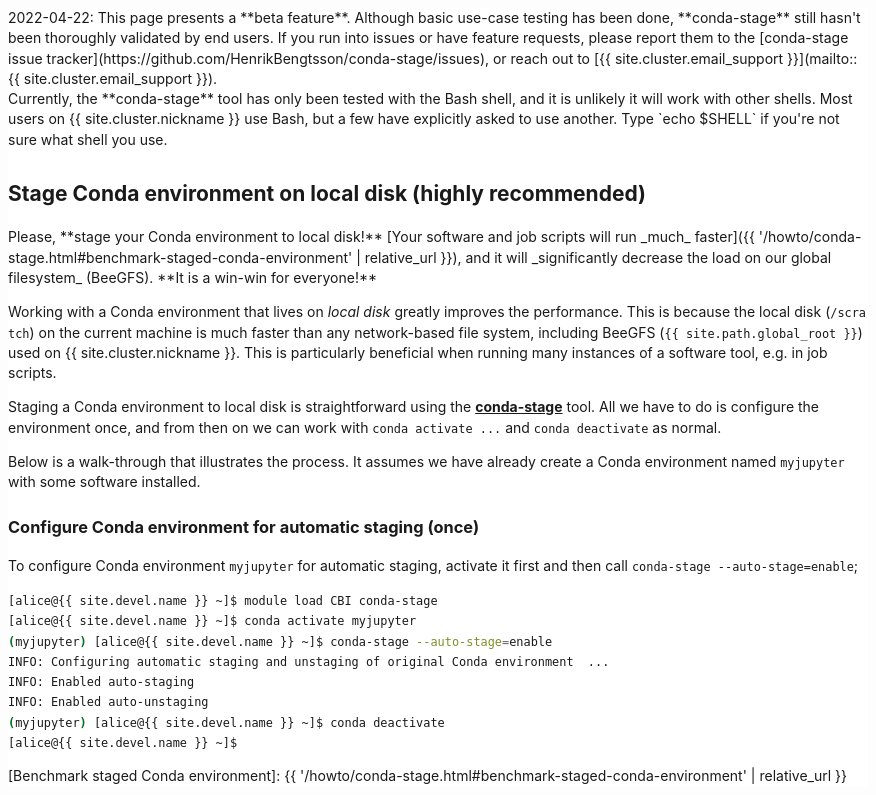 <div class="alert alert-warning" role="alert" markdown="1">
2022-04-22: This page presents a **beta feature**. Although basic use-case testing has been done, **conda-stage** still hasn't been thoroughly validated by end users. If you run into issues or have feature requests, please report them to the [conda-stage issue tracker](https://github.com/HenrikBengtsson/conda-stage/issues), or reach out to [{{ site.cluster.email_support }}](mailto::{{ site.cluster.email_support }}).
</div>

<div class="alert alert-warning" role="alert" markdown="1">
Currently, the **conda-stage** tool has only been tested with the Bash shell, and it is unlikely it will work with other shells. Most users on {{ site.cluster.nickname }} use Bash, but a few have explicitly asked to use another. Type `echo $SHELL` if you're not sure what shell you use.
</div>



## Stage Conda environment on local disk (highly recommended)

<div class="alert alert-info" role="alert" markdown="1">
Please, **stage your Conda environment to local disk!** [Your software and job scripts will run _much_ faster]({{ '/howto/conda-stage.html#benchmark-staged-conda-environment' | relative_url }}), and it will _significantly decrease the load on our global filesystem_ (BeeGFS). **It is a win-win for everyone!**
</div>

Working with a Conda environment that lives on _local disk_ greatly improves the performance.  This is because the local disk (`/scratch`) on the current machine is much faster than any network-based file system, including BeeGFS (`{{ site.path.global_root }}`) used on {{ site.cluster.nickname }}.  This is particularly beneficial when running many instances of a software tool, e.g. in job scripts.

Staging a Conda environment to local disk is straightforward using the **[conda-stage]** tool.  All we have to do is configure the environment once, and from then on we can work with `conda activate ...` and `conda deactivate` as normal.

Below is a walk-through that illustrates the process. It assumes we have already create a Conda environment named `myjupyter` with some software installed.


### Configure Conda environment for automatic staging (once)

To configure Conda environment `myjupyter` for automatic staging, activate it first and then call `conda-stage --auto-stage=enable`;

```sh
[alice@{{ site.devel.name }} ~]$ module load CBI conda-stage
[alice@{{ site.devel.name }} ~]$ conda activate myjupyter
(myjupyter) [alice@{{ site.devel.name }} ~]$ conda-stage --auto-stage=enable
INFO: Configuring automatic staging and unstaging of original Conda environment  ...
INFO: Enabled auto-staging
INFO: Enabled auto-unstaging
(myjupyter) [alice@{{ site.devel.name }} ~]$ conda deactivate
[alice@{{ site.devel.name }} ~]$ 
```


[conda-stage]: https://github.com/HenrikBengtsson/conda-stage/
[conda-pack]: https://conda.github.io/conda-pack/
[Benchmark staged Conda environment]: {{ '/howto/conda-stage.html#benchmark-staged-conda-environment' | relative_url }}